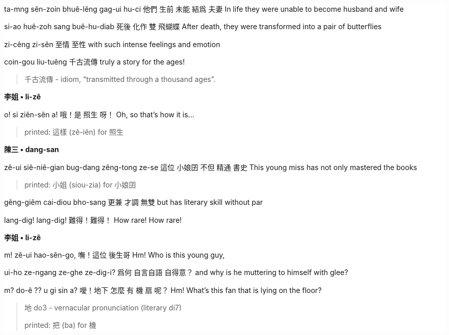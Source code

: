 ta-mng sên-zoin bhuê-lêng gag-ui hu-ci
他們 生前 未能 結爲 夫妻
In life they were unable to become husband and wife

si-ao huê-zoh sang buê-hu-diab
死後 化作 雙 飛蝴蝶
After death, they were transformed into a pair of butterflies

zi-cêng zi-sên
至情 至性
with such intense feelings and emotion

coin-gou liu-tuêng
千古流傳
truly a story for the ages!

> 千古流傳 - idiom, “transmitted through a thousand ages”.

**李姐 • li-zê**

o! si ziên-sên a!
哦！是 照生 呀！
Oh, so that’s how it is...

> printed: 這樣 (zê-iên) for 照生

**陳三 • dang-san**

zê-ui siê-niê-gian bug-dang zêng-tong ze-se
這位 小娘囝 不但 精通 書史
This young miss has not only mastered the books

> printed: 小姐 (siou-zia) for 小娘囝

gêng-giêm cai-diou bho-sang
更兼 才調 無雙
but has literary skill without par

lang-dig! lang-dig!
難得！難得！
How rare! How rare!

**李姐 • li-zê**

m! zê-ui hao-sên-go,
嘸！這位 後生哥
Hm! Who is this young guy,

ui-ho ze-ngang ze-ghe ze-dig-i?
爲何 自言自語 自得意？
and why is he muttering to himself with glee?

m? do-ê ?? u gi sin a?
噯！地下 怎麼 有 機 扇 呢？
Hm! What’s this fan that is lying on the floor?

> 地 do3  - vernacular pronunciation (literary di7)
>
> printed: 把 (ba) for 機
